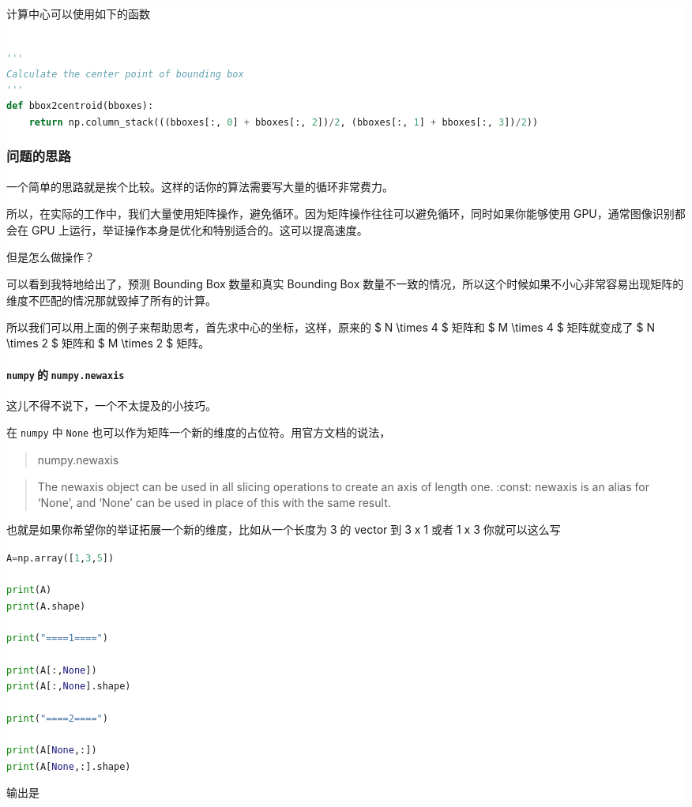 计算中心可以使用如下的函数

```python

'''
Calculate the center point of bounding box
'''
def bbox2centroid(bboxes):
    return np.column_stack(((bboxes[:, 0] + bboxes[:, 2])/2, (bboxes[:, 1] + bboxes[:, 3])/2))

```

### 问题的思路

一个简单的思路就是挨个比较。这样的话你的算法需要写大量的循环非常费力。

所以，在实际的工作中，我们大量使用矩阵操作，避免循环。因为矩阵操作往往可以避免循环，同时如果你能够使用 GPU，通常图像识别都会在 GPU 上运行，举证操作本身是优化和特别适合的。这可以提高速度。

但是怎么做操作？

可以看到我特地给出了，预测 Bounding Box 数量和真实 Bounding Box 数量不一致的情况，所以这个时候如果不小心非常容易出现矩阵的维度不匹配的情况那就毁掉了所有的计算。

所以我们可以用上面的例子来帮助思考，首先求中心的坐标，这样，原来的 $ N \times 4 $ 矩阵和 $ M \times 4 $ 矩阵就变成了
$ N \times 2 $ 矩阵和 $ M \times 2 $ 矩阵。

#### `numpy` 的 `numpy.newaxis`

这儿不得不说下，一个不太提及的小技巧。

在 `numpy` 中 `None` 也可以作为矩阵一个新的维度的占位符。用官方文档的说法，

> numpy.newaxis

> The newaxis object can be used in all slicing operations to create an axis of length one. :const: newaxis is an alias for ‘None’, and ‘None’ can be used in place of this with the same result.

也就是如果你希望你的举证拓展一个新的维度，比如从一个长度为 3 的 vector 到 3 x 1 或者 1 x 3 你就可以这么写

```python
A=np.array([1,3,5])

print(A)
print(A.shape)

print("====1====")

print(A[:,None])
print(A[:,None].shape)

print("====2====")

print(A[None,:])
print(A[None,:].shape)

```

输出是
